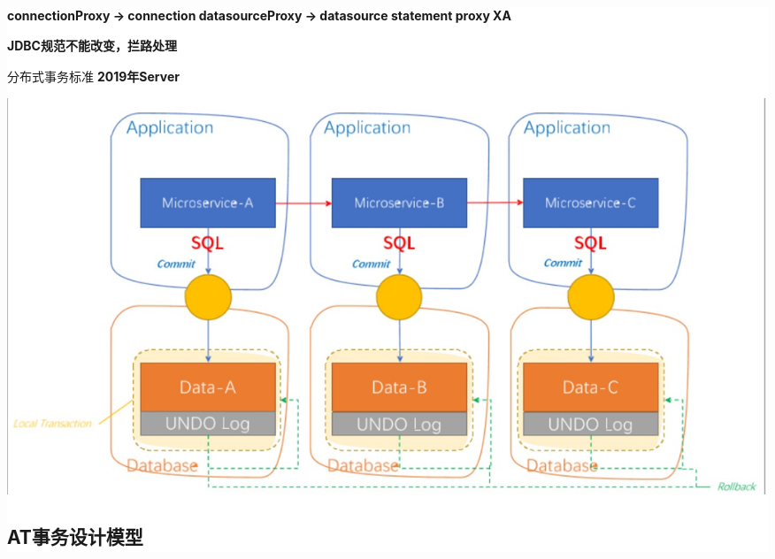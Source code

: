 **connectionProxy -> connection datasourceProxy -> datasource statement proxy XA**

**JDBC规范不能改变，拦路处理** 

分布式事务标准  **2019年Server**



![image-20200923104230291](../assets/img/2020-09-23-seata-at/image-20200923104230291.png)





## AT事务设计模型
